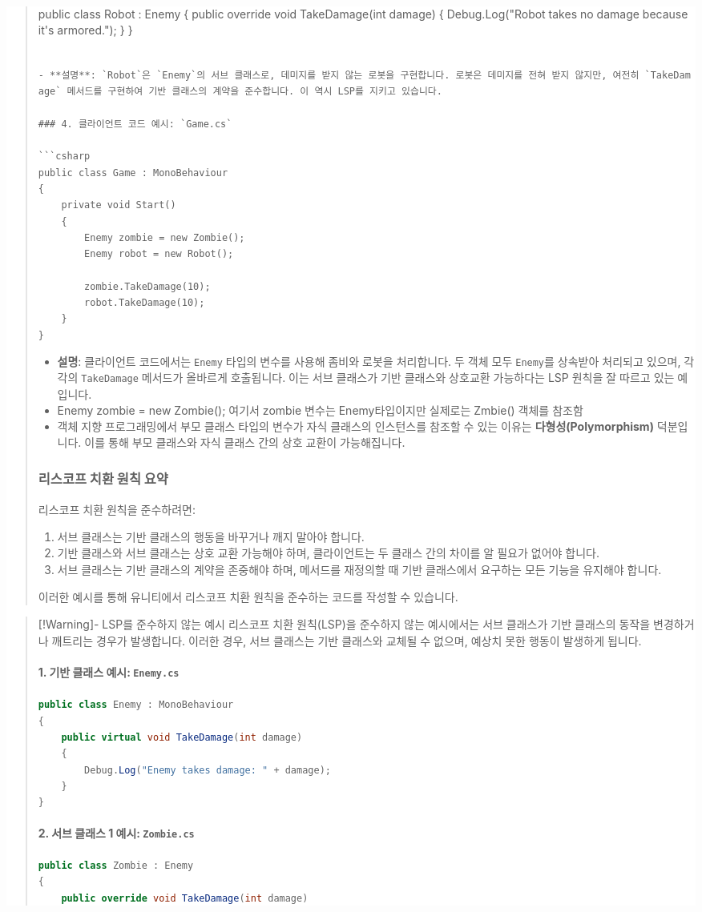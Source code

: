 > public class Robot : Enemy
> {
>     public override void TakeDamage(int damage)
>     {
>         Debug.Log("Robot takes no damage because it's armored.");
>     }
> }
> ```
> 
> - **설명**: `Robot`은 `Enemy`의 서브 클래스로, 데미지를 받지 않는 로봇을 구현합니다. 로봇은 데미지를 전혀 받지 않지만, 여전히 `TakeDamage` 메서드를 구현하여 기반 클래스의 계약을 준수합니다. 이 역시 LSP를 지키고 있습니다.
> 
> ### 4. 클라이언트 코드 예시: `Game.cs`
> 
> ```csharp
> public class Game : MonoBehaviour
> {
>     private void Start()
>     {
>         Enemy zombie = new Zombie();
>         Enemy robot = new Robot();
> 
>         zombie.TakeDamage(10);
>         robot.TakeDamage(10);
>     }
> }
> ```
> 
> - **설명**: 클라이언트 코드에서는 `Enemy` 타입의 변수를 사용해 좀비와 로봇을 처리합니다. 두 객체 모두 `Enemy`를 상속받아 처리되고 있으며, 각각의 `TakeDamage` 메서드가 올바르게 호출됩니다. 이는 서브 클래스가 기반 클래스와 상호교환 가능하다는 LSP 원칙을 잘 따르고 있는 예입니다.
> -  Enemy zombie = new Zombie(); 여기서 zombie 변수는 Enemy타입이지만 실제로는 Zmbie() 객체를 참조함 
> - 객체 지향 프로그래밍에서 부모 클래스 타입의 변수가 자식 클래스의 인스턴스를 참조할 수 있는 이유는 **다형성(Polymorphism)** 덕분입니다. 이를 통해 부모 클래스와 자식 클래스 간의 상호 교환이 가능해집니다.
> 
> ### 리스코프 치환 원칙 요약
> 
> 리스코프 치환 원칙을 준수하려면:
> 1. 서브 클래스는 기반 클래스의 행동을 바꾸거나 깨지 말아야 합니다.
> 2. 기반 클래스와 서브 클래스는 상호 교환 가능해야 하며, 클라이언트는 두 클래스 간의 차이를 알 필요가 없어야 합니다.
> 3. 서브 클래스는 기반 클래스의 계약을 존중해야 하며, 메서드를 재정의할 때 기반 클래스에서 요구하는 모든 기능을 유지해야 합니다.
> 
> 이러한 예시를 통해 유니티에서 리스코프 치환 원칙을 준수하는 코드를 작성할 수 있습니다.

> [!Warning]- LSP를 준수하지 않는 예시 
> 리스코프 치환 원칙(LSP)을 준수하지 않는 예시에서는 서브 클래스가 기반 클래스의 동작을 변경하거나 깨트리는 경우가 발생합니다. 이러한 경우, 서브 클래스는 기반 클래스와 교체될 수 없으며, 예상치 못한 행동이 발생하게 됩니다.
> #### 1. 기반 클래스 예시: `Enemy.cs`
> 
> ```csharp
> public class Enemy : MonoBehaviour
> {
>     public virtual void TakeDamage(int damage)
>     {
>         Debug.Log("Enemy takes damage: " + damage);
>     }
> }
> ```
> 
> #### 2. 서브 클래스 1 예시: `Zombie.cs`
> 
> ```csharp
> public class Zombie : Enemy
> {
>     public override void TakeDamage(int damage)